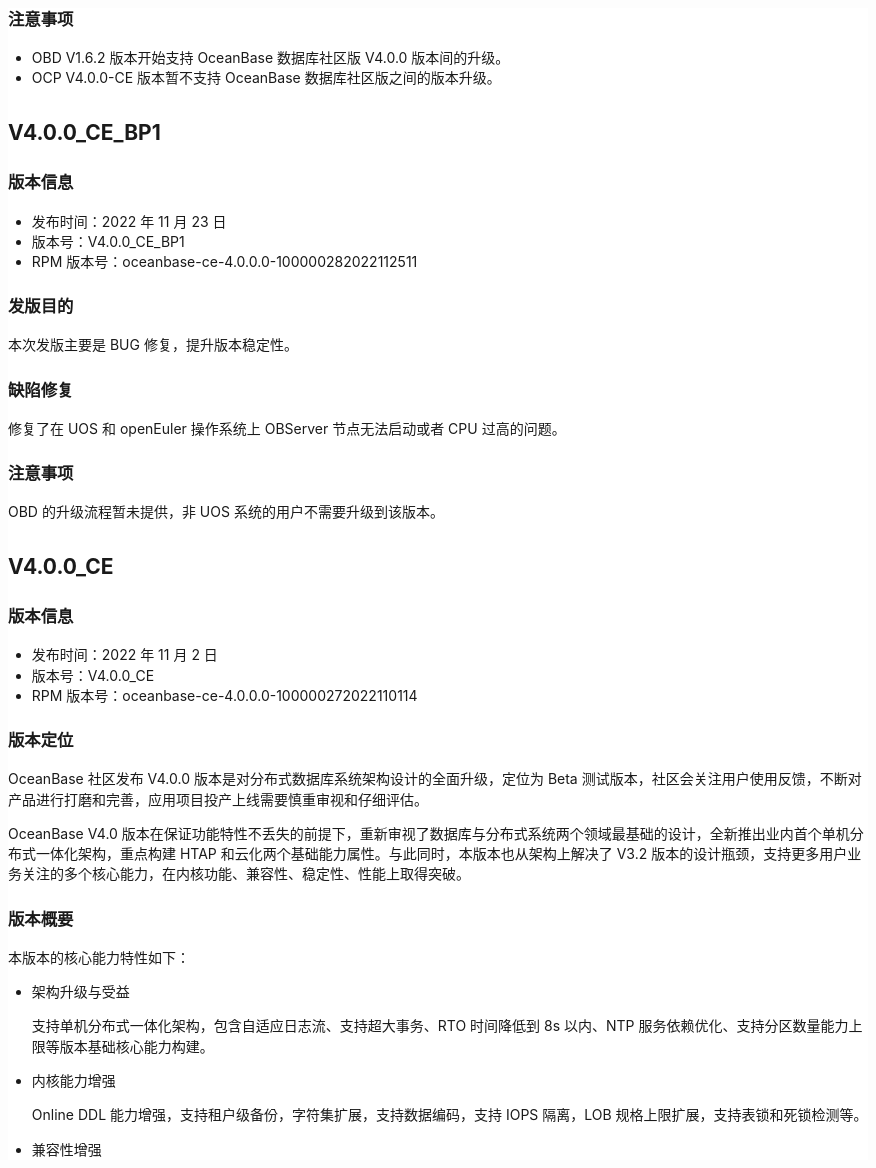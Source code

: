 ### 注意事项

* OBD V1.6.2 版本开始支持 OceanBase 数据库社区版 V4.0.0 版本间的升级。
* OCP V4.0.0-CE 版本暂不支持 OceanBase 数据库社区版之间的版本升级。

## V4.0.0_CE_BP1

### 版本信息

* 发布时间：2022 年 11 月 23 日
* 版本号：V4.0.0_CE_BP1
* RPM 版本号：oceanbase-ce-4.0.0.0-100000282022112511

### 发版目的

本次发版主要是 BUG 修复，提升版本稳定性。

### 缺陷修复

修复了在 UOS 和 openEuler 操作系统上 OBServer 节点无法启动或者 CPU 过高的问题。

### 注意事项

OBD 的升级流程暂未提供，非 UOS 系统的用户不需要升级到该版本。

## V4.0.0_CE

### 版本信息

* 发布时间：2022 年 11 月 2 日
* 版本号：V4.0.0_CE
* RPM 版本号：oceanbase-ce-4.0.0.0-100000272022110114

### 版本定位

OceanBase 社区发布 V4.0.0 版本是对分布式数据库系统架构设计的全面升级，定位为 Beta 测试版本，社区会关注用户使用反馈，不断对产品进行打磨和完善，应用项目投产上线需要慎重审视和仔细评估。

OceanBase V4.0 版本在保证功能特性不丢失的前提下，重新审视了数据库与分布式系统两个领域最基础的设计，全新推出业内首个单机分布式一体化架构，重点构建 HTAP 和云化两个基础能力属性。与此同时，本版本也从架构上解决了 V3.2 版本的设计瓶颈，支持更多用户业务关注的多个核心能力，在内核功能、兼容性、稳定性、性能上取得突破。

### 版本概要

本版本的核心能力特性如下：

* 架构升级与受益

    支持单机分布式一体化架构，包含自适应日志流、支持超大事务、RTO 时间降低到 8s 以内、NTP 服务依赖优化、支持分区数量能力上限等版本基础核心能力构建。

* 内核能力增强

    Online DDL 能力增强，支持租户级备份，字符集扩展，支持数据编码，支持 IOPS 隔离，LOB 规格上限扩展，支持表锁和死锁检测等。

* 兼容性增强
